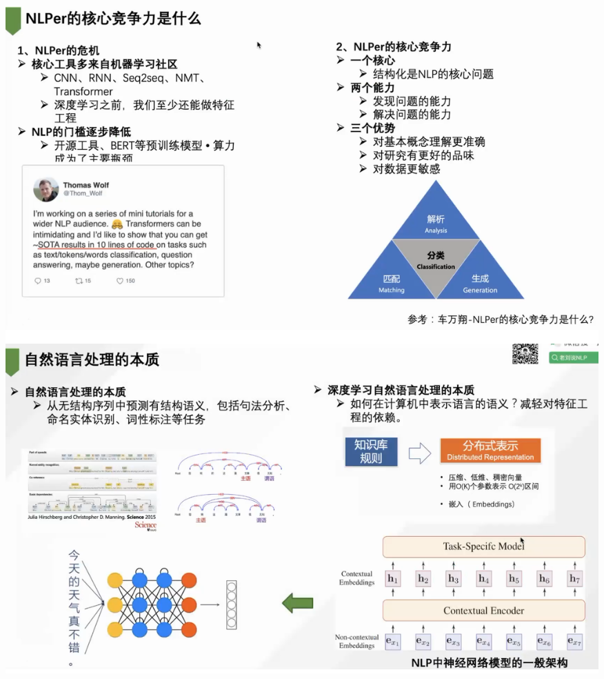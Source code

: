 ![image-20221020151819839](知识图谱.assets/image-20221020151819839.png)

![image-20221020151954352](知识图谱.assets/image-20221020151954352.png)

